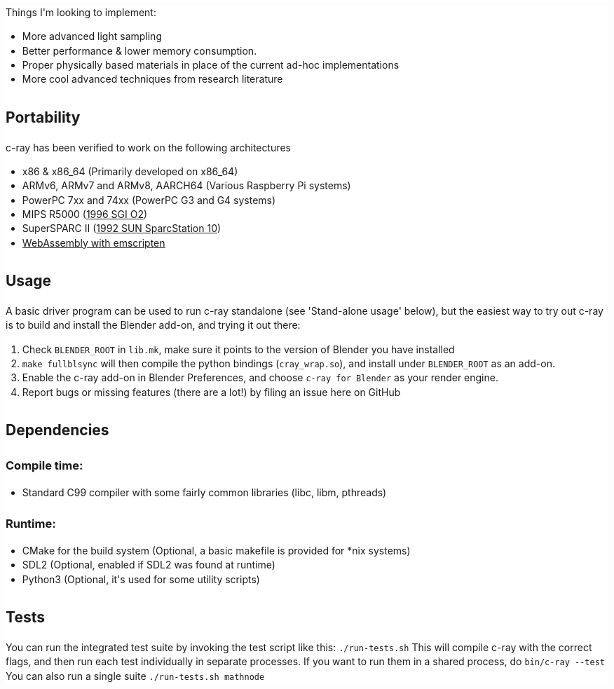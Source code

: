 Things I'm looking to implement:
- More advanced light sampling
- Better performance & lower memory consumption.
- Proper physically based materials in place of the current ad-hoc implementations
- More cool advanced techniques from research literature

## Portability

c-ray has been verified to work on the following architectures
- x86 & x86\_64 (Primarily developed on x86\_64)
- ARMv6, ARMv7 and ARMv8, AARCH64 (Various Raspberry Pi systems)
- PowerPC 7xx and 74xx (PowerPC G3 and G4 systems)
- MIPS R5000 ([1996 SGI O2](https://twitter.com/vkoskiv/status/1236419126555488257?s=20))
- SuperSPARC II ([1992 SUN SparcStation 10](https://twitter.com/vkoskiv/status/1234515380200235008?s=20))
- [WebAssembly with emscripten](https://github.com/ani003/c-ray/tree/wasm)

## Usage

A basic driver program can be used to run c-ray standalone (see 'Stand-alone usage' below), but the easiest way to try out c-ray is to build and install the Blender add-on, and trying it out there:

1. Check `BLENDER_ROOT` in `lib.mk`, make sure it points to the version of Blender you have installed
2. `make fullblsync` will then compile the python bindings (`cray_wrap.so`), and install under `BLENDER_ROOT` as an add-on.
3. Enable the c-ray add-on in Blender Preferences, and choose `c-ray for Blender` as your render engine.
4. Report bugs or missing features (there are a lot!) by filing an issue here on GitHub

## Dependencies

### Compile time:

- Standard C99 compiler with some fairly common libraries (libc, libm, pthreads)

### Runtime:
- CMake for the build system (Optional, a basic makefile is provided for *nix systems)
- SDL2 (Optional, enabled if SDL2 was found at runtime)
- Python3 (Optional, it's used for some utility scripts)

## Tests

You can run the integrated test suite by invoking the test script like this:
`./run-tests.sh`
This will compile c-ray with the correct flags, and then run each test individually in separate processes. If you want to run them in a shared process, do
`bin/c-ray --test`
You can also run a single suite
`./run-tests.sh mathnode`
